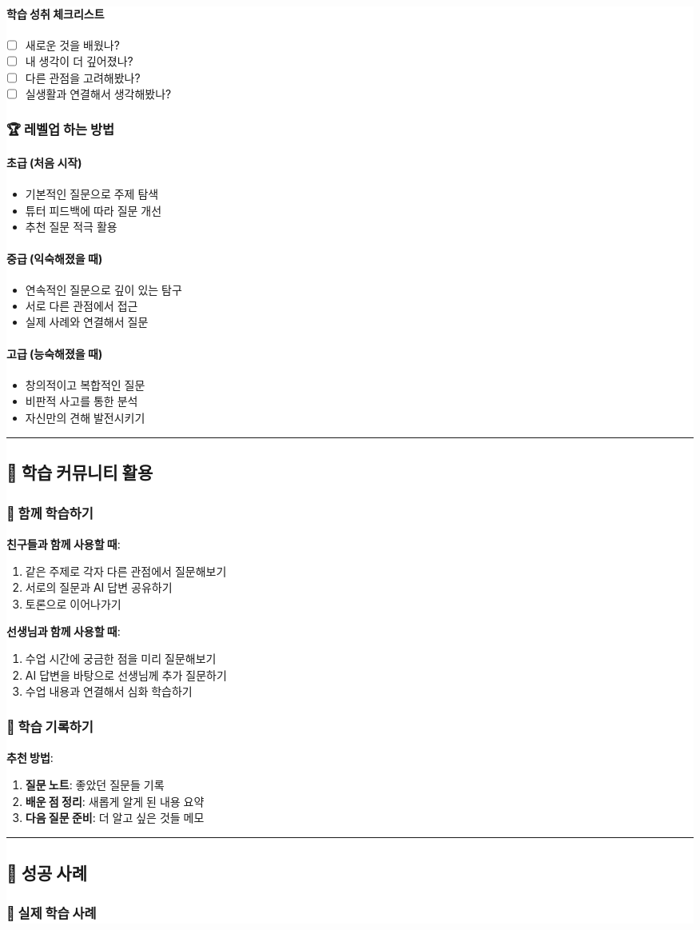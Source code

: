 #### 학습 성취 체크리스트
- [ ] 새로운 것을 배웠나?
- [ ] 내 생각이 더 깊어졌나?
- [ ] 다른 관점을 고려해봤나?
- [ ] 실생활과 연결해서 생각해봤나?

### 🏆 레벨업 하는 방법

#### 초급 (처음 시작)
- 기본적인 질문으로 주제 탐색
- 튜터 피드백에 따라 질문 개선
- 추천 질문 적극 활용

#### 중급 (익숙해졌을 때)
- 연속적인 질문으로 깊이 있는 탐구
- 서로 다른 관점에서 접근
- 실제 사례와 연결해서 질문

#### 고급 (능숙해졌을 때)
- 창의적이고 복합적인 질문
- 비판적 사고를 통한 분석
- 자신만의 견해 발전시키기

---

## 🤝 학습 커뮤니티 활용

### 👥 함께 학습하기

**친구들과 함께 사용할 때**:
1. 같은 주제로 각자 다른 관점에서 질문해보기
2. 서로의 질문과 AI 답변 공유하기
3. 토론으로 이어나가기

**선생님과 함께 사용할 때**:
1. 수업 시간에 궁금한 점을 미리 질문해보기
2. AI 답변을 바탕으로 선생님께 추가 질문하기
3. 수업 내용과 연결해서 심화 학습하기

### 📝 학습 기록하기

**추천 방법**:
1. **질문 노트**: 좋았던 질문들 기록
2. **배운 점 정리**: 새롭게 알게 된 내용 요약
3. **다음 질문 준비**: 더 알고 싶은 것들 메모

---

## 🌟 성공 사례

### 📖 실제 학습 사례
